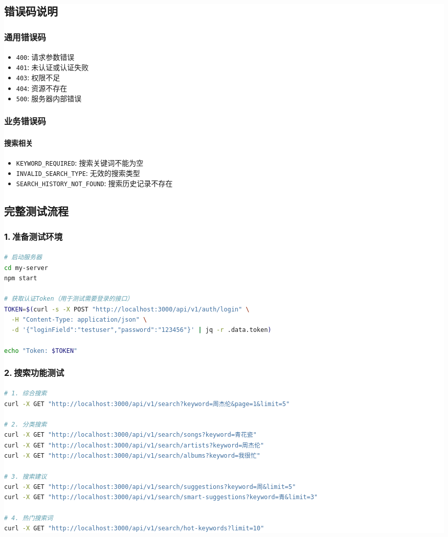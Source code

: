 ## 错误码说明

### 通用错误码
- `400`: 请求参数错误
- `401`: 未认证或认证失败
- `403`: 权限不足
- `404`: 资源不存在
- `500`: 服务器内部错误

### 业务错误码

#### 搜索相关
- `KEYWORD_REQUIRED`: 搜索关键词不能为空
- `INVALID_SEARCH_TYPE`: 无效的搜索类型
- `SEARCH_HISTORY_NOT_FOUND`: 搜索历史记录不存在

## 完整测试流程

### 1. 准备测试环境
```bash
# 启动服务器
cd my-server
npm start

# 获取认证Token（用于测试需要登录的接口）
TOKEN=$(curl -s -X POST "http://localhost:3000/api/v1/auth/login" \
  -H "Content-Type: application/json" \
  -d '{"loginField":"testuser","password":"123456"}' | jq -r .data.token)

echo "Token: $TOKEN"
```

### 2. 搜索功能测试
```bash
# 1. 综合搜索
curl -X GET "http://localhost:3000/api/v1/search?keyword=周杰伦&page=1&limit=5"

# 2. 分类搜索
curl -X GET "http://localhost:3000/api/v1/search/songs?keyword=青花瓷"
curl -X GET "http://localhost:3000/api/v1/search/artists?keyword=周杰伦"
curl -X GET "http://localhost:3000/api/v1/search/albums?keyword=我很忙"

# 3. 搜索建议
curl -X GET "http://localhost:3000/api/v1/search/suggestions?keyword=周&limit=5"
curl -X GET "http://localhost:3000/api/v1/search/smart-suggestions?keyword=青&limit=3"

# 4. 热门搜索词
curl -X GET "http://localhost:3000/api/v1/search/hot-keywords?limit=10"
```
